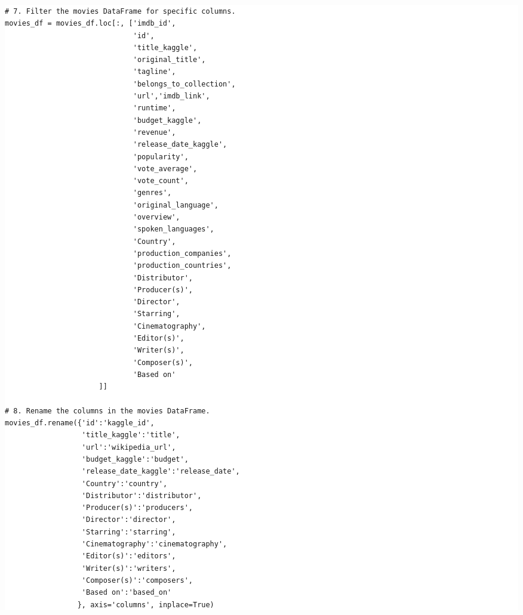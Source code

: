     # 7. Filter the movies DataFrame for specific columns.
    movies_df = movies_df.loc[:, ['imdb_id',
                                  'id',
                                  'title_kaggle',
                                  'original_title',
                                  'tagline',
                                  'belongs_to_collection',
                                  'url','imdb_link',
                                  'runtime',
                                  'budget_kaggle',
                                  'revenue',
                                  'release_date_kaggle',
                                  'popularity',
                                  'vote_average',
                                  'vote_count',
                                  'genres',
                                  'original_language',
                                  'overview',
                                  'spoken_languages',
                                  'Country',
                                  'production_companies',
                                  'production_countries',
                                  'Distributor',
                                  'Producer(s)',
                                  'Director',
                                  'Starring',
                                  'Cinematography',
                                  'Editor(s)',
                                  'Writer(s)',
                                  'Composer(s)',
                                  'Based on'
                          ]]

    # 8. Rename the columns in the movies DataFrame.
    movies_df.rename({'id':'kaggle_id',
                      'title_kaggle':'title',
                      'url':'wikipedia_url',
                      'budget_kaggle':'budget',
                      'release_date_kaggle':'release_date',
                      'Country':'country',
                      'Distributor':'distributor',
                      'Producer(s)':'producers',
                      'Director':'director',
                      'Starring':'starring',
                      'Cinematography':'cinematography',
                      'Editor(s)':'editors',
                      'Writer(s)':'writers',
                      'Composer(s)':'composers',
                      'Based on':'based_on'
                     }, axis='columns', inplace=True)
